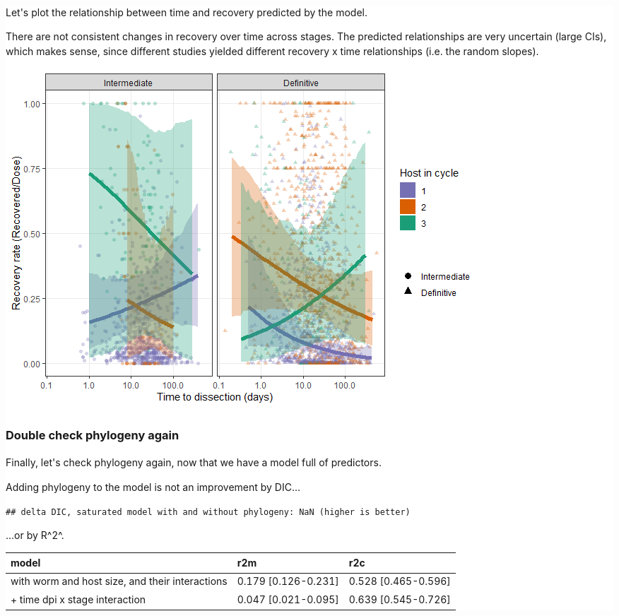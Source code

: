 Let's plot the relationship between time and recovery predicted by the model. 





There are not consistent changes in recovery over time across stages. The predicted relationships are very uncertain (large CIs), which makes sense, since different studies yielded different recovery x time relationships (i.e. the random slopes).

![](ER_analysis_files/figure-html/unnamed-chunk-233-1.png)
### Double check phylogeny again

Finally, let's check phylogeny again, now that we have a model full of predictors.




Adding phylogeny to the model is not an improvement by DIC...


```
## delta DIC, saturated model with and without phylogeny: NaN (higher is better)
```

...or by R^2^.

<div class="kable-table">

|model                                           |r2m                 |r2c                 |
|:-----------------------------------------------|:-------------------|:-------------------|
|with worm and host size, and their interactions |0.179 [0.126-0.231] |0.528 [0.465-0.596] |
|+ time dpi x stage interaction                  |0.047 [0.021-0.095] |0.639 [0.545-0.726] |
